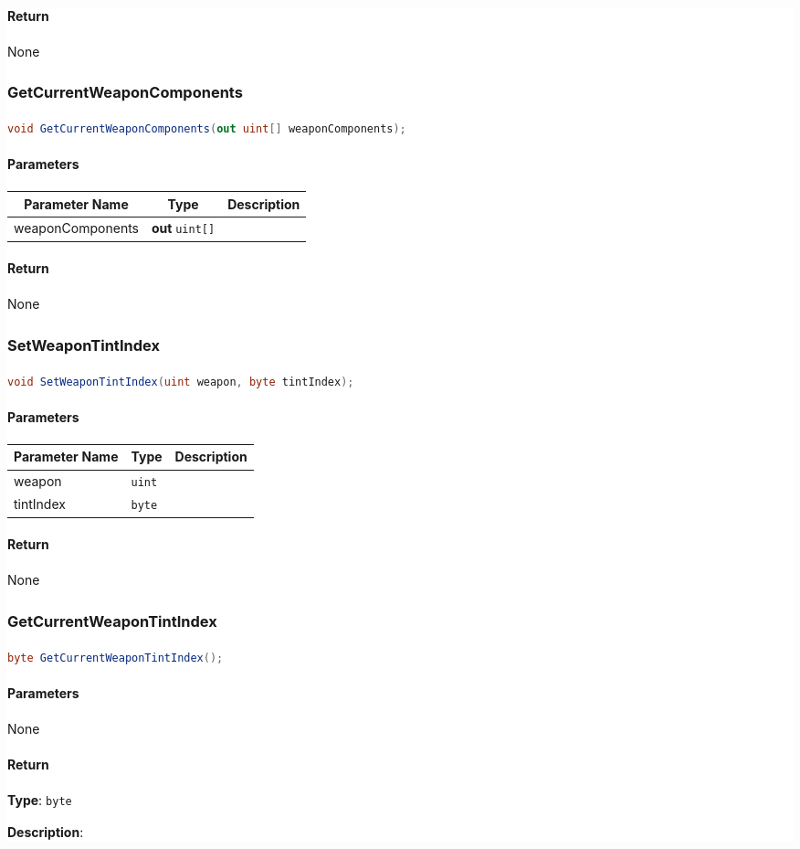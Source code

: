 #### Return

None


### GetCurrentWeaponComponents

```csharp
void GetCurrentWeaponComponents(out uint[] weaponComponents);
```

#### Parameters

| Parameter Name | Type       | Description |
| -------------- | ---------- | ----------- |
| weaponComponents | **out** `uint[]` |     |

#### Return

None


### SetWeaponTintIndex

```csharp
void SetWeaponTintIndex(uint weapon, byte tintIndex);
```

#### Parameters

| Parameter Name | Type       | Description |
| -------------- | ---------- | ----------- |
| weapon         | `uint`	  |             |
| tintIndex		 | `byte`	  |             |

#### Return

None


### GetCurrentWeaponTintIndex

```csharp
byte GetCurrentWeaponTintIndex();
```

#### Parameters

None

#### Return

**Type**: `byte`

**Description**:

